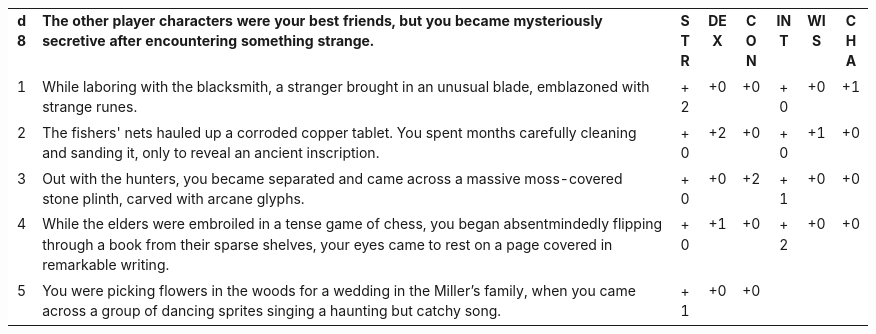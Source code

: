 <table>
	<tr>
		<td align="center"><b>d8</b></td>
		<td><b>The other player characters were your best friends, but you became mysteriously secretive after encountering something strange.</b></td>
		<td align="center"><b>STR</b></td>
		<td align="center"><b>DEX</b></td>
		<td align="center"><b>CON</b></td>
		<td align="center"><b>INT</b></td>
		<td align="center"><b>WIS</b></td>
		<td align="center"><b>CHA</b></td>
	</tr>
	<tr>
		<td align="center">1</td>
		<td>While laboring with the blacksmith, a stranger brought in an unusual blade, emblazoned with strange runes.</td>
		<td align="center">+2</td><!--STR-->
		<td align="center">+0</td><!--DEX-->
		<td align="center">+0</td><!--CON-->
		<td align="center">+0</td><!--INT-->
		<td align="center">+0</td><!--WIS-->
		<td align="center">+1</td><!--CHA-->
	</tr>
	<tr>
		<td align="center">2</td>
		<td>The fishers' nets hauled up a corroded copper tablet. You spent months carefully cleaning and sanding it, only to reveal an ancient inscription.</td>
		<td align="center">+0</td><!--STR-->
		<td align="center">+2</td><!--DEX-->
		<td align="center">+0</td><!--CON-->
		<td align="center">+0</td><!--INT-->
		<td align="center">+1</td><!--WIS-->
		<td align="center">+0</td><!--CHA-->
	</tr>
	<tr>
		<td align="center">3</td><!--Roll-->
		<td>Out with the hunters, you became separated and came across a massive moss-covered stone plinth, carved with arcane glyphs.</td>
		<td align="center">+0</td><!--STR-->
		<td align="center">+0</td><!--DEX-->
		<td align="center">+2</td><!--CON-->
		<td align="center">+1</td><!--INT-->
		<td align="center">+0</td><!--WIS-->
		<td align="center">+0</td><!--CHA-->
	</tr>
	<tr>
		<td align="center">4</td><!--Roll-->
		<td>While the elders were embroiled in a tense game of chess, you began absentmindedly flipping through a book from their sparse shelves, your eyes came to rest on a page covered in remarkable writing.</td>
		<td align="center">+0</td><!--STR-->
		<td align="center">+1</td><!--DEX-->
		<td align="center">+0</td><!--CON-->
		<td align="center">+2</td><!--INT-->
		<td align="center">+0</td><!--WIS-->
		<td align="center">+0</td><!--CHA-->
	</tr>
	<tr>
		<td align="center">5</td><!--Roll-->
		<td>You were picking flowers in the woods for a wedding in the Miller’s family, when you came across a group of dancing sprites singing a haunting but catchy song.</td>
		<td align="center">+1</td><!--STR-->
		<td align="center">+0</td><!--DEX-->
		<td align="center">+0</td><!--CON-->